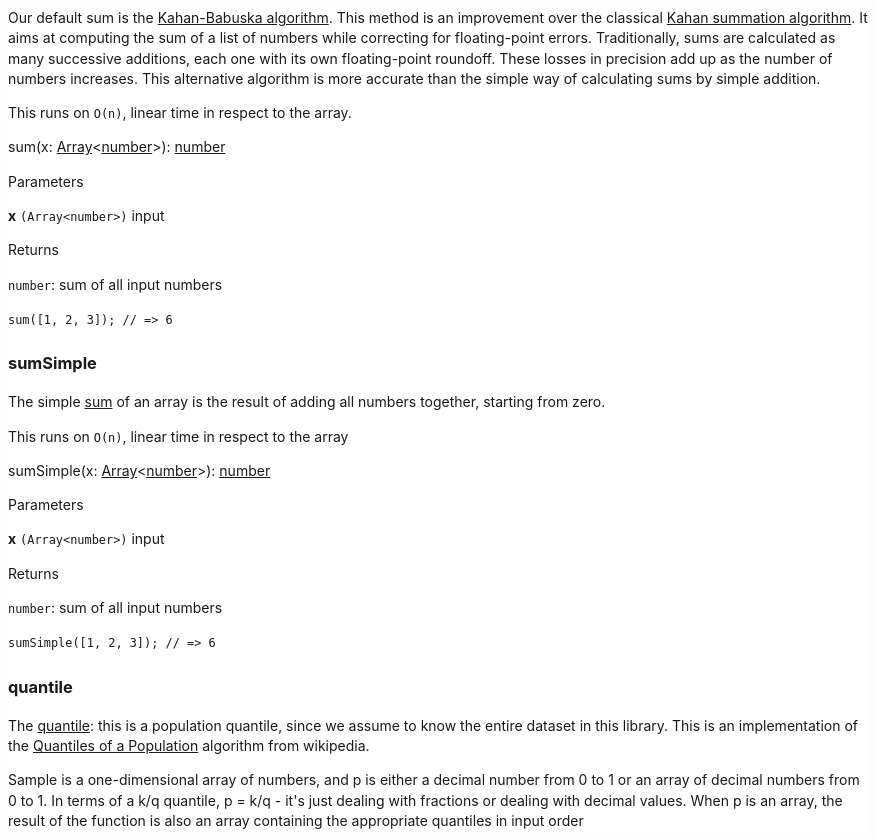 Our default sum is the [Kahan-Babuska algorithm](https://pdfs.semanticscholar.org/1760/7d467cda1d0277ad272deb2113533131dc09.pdf). This method is an improvement over the classical [Kahan summation algorithm](https://en.wikipedia.org/wiki/Kahan_summation_algorithm). It aims at computing the sum of a list of numbers while correcting for floating-point errors. Traditionally, sums are calculated as many successive additions, each one with its own floating-point roundoff. These losses in precision add up as the number of numbers increases. This alternative algorithm is more accurate than the simple way of calculating sums by simple addition.

This runs on `O(n)`, linear time in respect to the array.

sum(x: [Array](https://developer.mozilla.org/docs/Web/JavaScript/Reference/Global_Objects/Array)<[number](https://developer.mozilla.org/docs/Web/JavaScript/Reference/Global_Objects/Number)>): [number](https://developer.mozilla.org/docs/Web/JavaScript/Reference/Global_Objects/Number)

Parameters

**x** `(Array<number>)` input

Returns

`number`: sum of all input numbers

```
sum([1, 2, 3]); // => 6
```

### sumSimple

The simple [sum](https://en.wikipedia.org/wiki/Summation) of an array is the result of adding all numbers together, starting from zero.

This runs on `O(n)`, linear time in respect to the array

sumSimple(x: [Array](https://developer.mozilla.org/docs/Web/JavaScript/Reference/Global_Objects/Array)<[number](https://developer.mozilla.org/docs/Web/JavaScript/Reference/Global_Objects/Number)>): [number](https://developer.mozilla.org/docs/Web/JavaScript/Reference/Global_Objects/Number)

Parameters

**x** `(Array<number>)` input

Returns

`number`: sum of all input numbers

```
sumSimple([1, 2, 3]); // => 6
```

### quantile

The [quantile](https://en.wikipedia.org/wiki/Quantile): this is a population quantile, since we assume to know the entire dataset in this library. This is an implementation of the [Quantiles of a Population](http://en.wikipedia.org/wiki/Quantile#Quantiles_of_a_population) algorithm from wikipedia.

Sample is a one-dimensional array of numbers, and p is either a decimal number from 0 to 1 or an array of decimal numbers from 0 to 1. In terms of a k/q quantile, p = k/q - it's just dealing with fractions or dealing with decimal values. When p is an array, the result of the function is also an array containing the appropriate quantiles in input order
